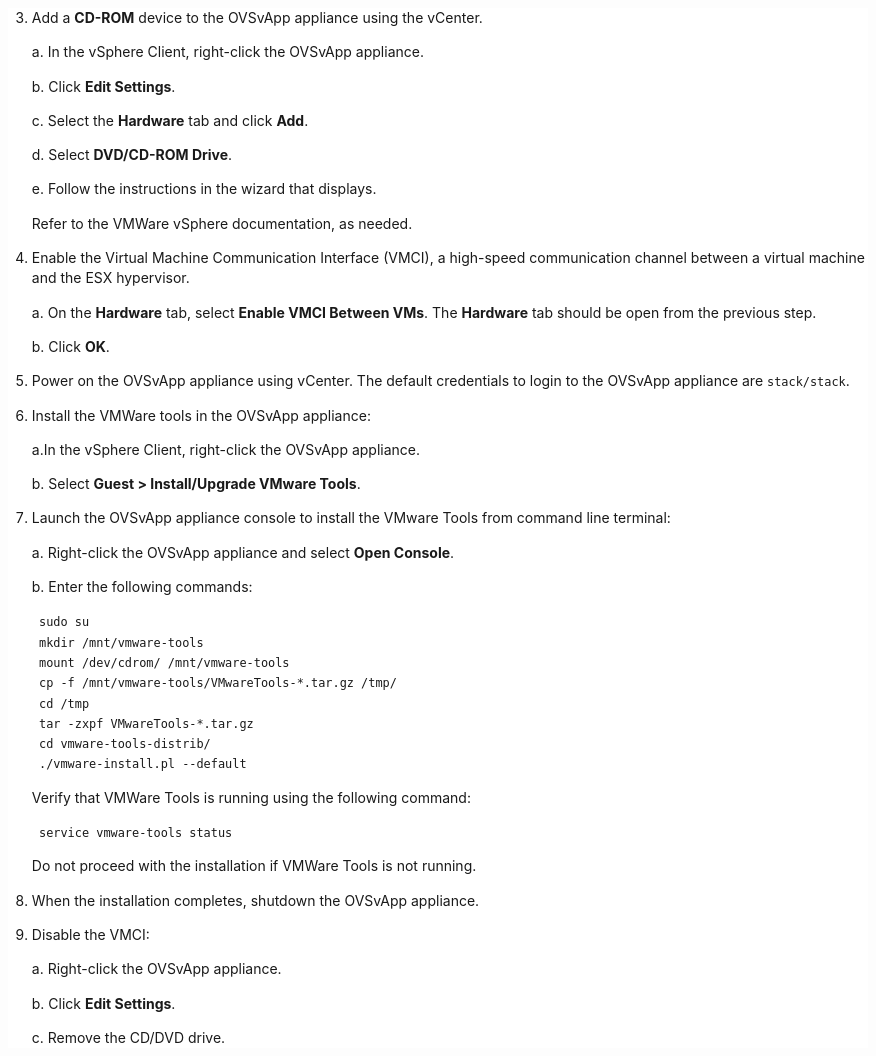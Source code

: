 3. Add a **CD-ROM** device to the OVSvApp appliance using the vCenter. 

	a. In the vSphere Client, right-click the OVSvApp appliance.

	b. Click **Edit Settings**.	

	c. Select the **Hardware** tab and click **Add**.

	d. Select **DVD/CD-ROM Drive**.

	e. Follow the instructions in the wizard that displays.

	Refer to the VMWare vSphere documentation, as needed.

4. Enable the Virtual Machine Communication Interface (VMCI), a high-speed communication channel between a virtual machine and the ESX hypervisor.

	a. On the **Hardware** tab, select **Enable VMCI Between VMs**. The **Hardware** tab should be open from the previous step.

	b. Click **OK**.

5. Power on the OVSvApp appliance using vCenter. The default credentials to login to the OVSvApp appliance are `stack/stack`. 

6. Install the VMWare tools in the OVSvApp appliance: 
	
	a.In the vSphere Client, right-click the OVSvApp appliance.

	b. Select **Guest > Install/Upgrade VMware Tools**. 

7. Launch the OVSvApp appliance console to install the VMware Tools from command line terminal: 

	a. Right-click the OVSvApp appliance and select **Open Console**.

	b. Enter the following commands:

		sudo su
		mkdir /mnt/vmware-tools
		mount /dev/cdrom/ /mnt/vmware-tools
		cp -f /mnt/vmware-tools/VMwareTools-*.tar.gz /tmp/
		cd /tmp
		tar -zxpf VMwareTools-*.tar.gz
		cd vmware-tools-distrib/
		./vmware-install.pl --default

	Verify that VMWare Tools is running using the following command: 

		service vmware-tools status

	Do not proceed with the installation if VMWare Tools is not running.


8. When the installation completes, shutdown the OVSvApp appliance.

9. Disable the VMCI: 

	a. Right-click the OVSvApp appliance. 

	b.  Click **Edit Settings**.	

	c. Remove the CD/DVD drive.
